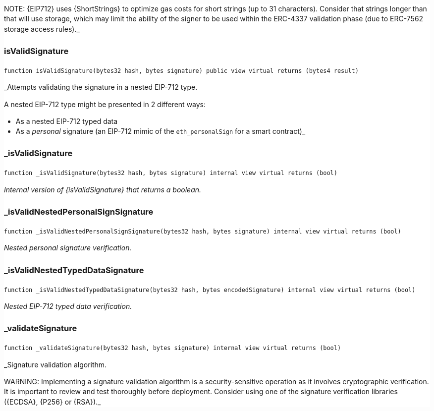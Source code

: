 NOTE: {EIP712} uses {ShortStrings} to optimize gas costs for short strings (up to 31 characters).
Consider that strings longer than that will use storage, which may limit the ability of the signer to
be used within the ERC-4337 validation phase (due to ERC-7562 storage access rules)._

### isValidSignature

```solidity
function isValidSignature(bytes32 hash, bytes signature) public view virtual returns (bytes4 result)
```

_Attempts validating the signature in a nested EIP-712 type.

A nested EIP-712 type might be presented in 2 different ways:

- As a nested EIP-712 typed data
- As a _personal_ signature (an EIP-712 mimic of the `eth_personalSign` for a smart contract)_

### _isValidSignature

```solidity
function _isValidSignature(bytes32 hash, bytes signature) internal view virtual returns (bool)
```

_Internal version of {isValidSignature} that returns a boolean._

### _isValidNestedPersonalSignSignature

```solidity
function _isValidNestedPersonalSignSignature(bytes32 hash, bytes signature) internal view virtual returns (bool)
```

_Nested personal signature verification._

### _isValidNestedTypedDataSignature

```solidity
function _isValidNestedTypedDataSignature(bytes32 hash, bytes encodedSignature) internal view virtual returns (bool)
```

_Nested EIP-712 typed data verification._

### _validateSignature

```solidity
function _validateSignature(bytes32 hash, bytes signature) internal view virtual returns (bool)
```

_Signature validation algorithm.

WARNING: Implementing a signature validation algorithm is a security-sensitive operation as it involves
cryptographic verification. It is important to review and test thoroughly before deployment. Consider
using one of the signature verification libraries ({ECDSA}, {P256} or {RSA})._
